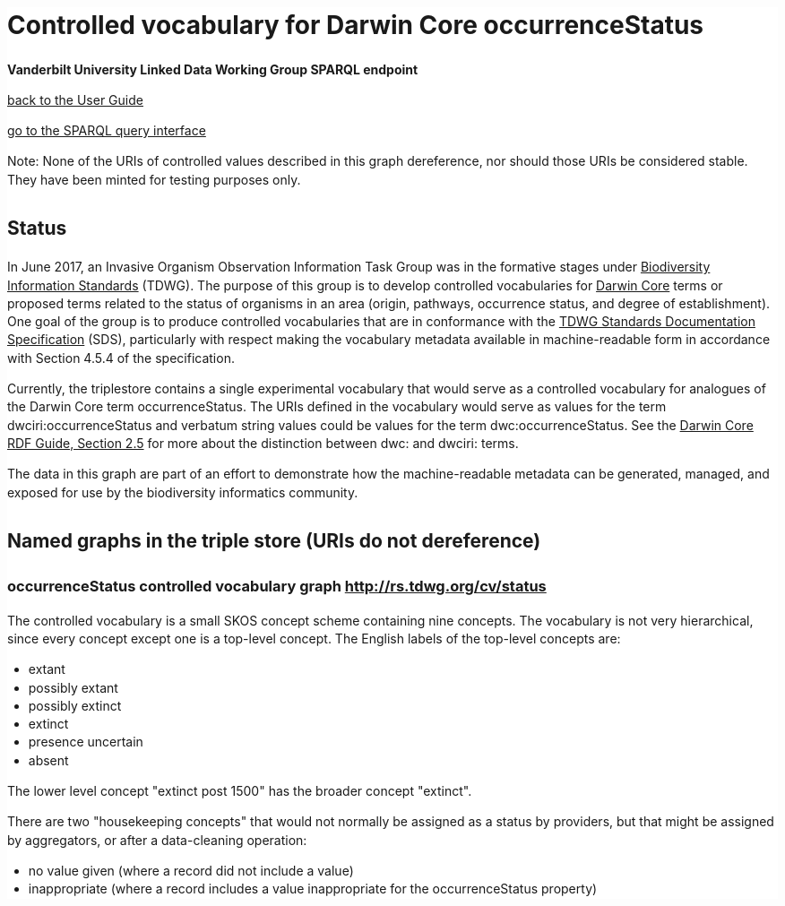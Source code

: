 # Controlled vocabulary for Darwin Core occurrenceStatus
**Vanderbilt University Linked Data Working Group SPARQL endpoint**

[back to the User Guide](README.md)

[go to the SPARQL query interface](https://sparql.vanderbilt.edu/#query)

Note: None of the URIs of controlled values described in this graph dereference, nor should those URIs be considered stable.  They have been minted for testing purposes only.

## Status

In June 2017, an Invasive Organism Observation Information Task Group was in the formative stages under [Biodiversity Information Standards](http://www.tdwg.org/) (TDWG).  The purpose of this group is to develop controlled vocabularies for [Darwin Core](http://rs.tdwg.org/dwc/) terms or proposed terms related to the status of organisms in an area (origin, pathways, occurrence status, and degree of establishment).  One goal of the group is to produce controlled vocabularies that are in conformance with the [TDWG Standards Documentation Specification](https://github.com/tdwg/vocab/blob/master/sds/documentation-specification.md) (SDS), particularly with respect making the vocabulary metadata available in machine-readable form in accordance with Section 4.5.4 of the specification.

Currently, the triplestore contains a single experimental vocabulary that would serve as a controlled vocabulary for analogues of the Darwin Core term occurrenceStatus.  The URIs defined in the vocabulary would serve as values for the term dwciri:occurrenceStatus and verbatum string values could be values for the term dwc:occurrenceStatus.  See the [Darwin Core RDF Guide, Section 2.5](http://rs.tdwg.org/dwc/terms/guides/rdf/index.htm#2.5_Terms_in_the_dwciri:_namespace) for more about the distinction between dwc: and dwciri: terms.

The data in this graph are part of an effort to demonstrate how the machine-readable metadata can be generated, managed, and exposed for use by the biodiversity informatics community.  

## Named graphs in the triple store (URIs do not dereference)

### occurrenceStatus controlled vocabulary graph http://rs.tdwg.org/cv/status

The controlled vocabulary is a small SKOS concept scheme containing nine concepts.  The vocabulary is not very hierarchical, since every concept except one is a top-level concept.  The English labels of the top-level concepts are:
- extant
- possibly extant
- possibly extinct
- extinct
- presence uncertain
- absent

The lower level concept "extinct post 1500" has the broader concept "extinct".

There are two "housekeeping concepts" that would not normally be assigned as a status by providers, but that might be assigned by aggregators, or after a data-cleaning operation:
- no value given (where a record did not include a value)
- inappropriate (where a record includes a value inappropriate for the occurrenceStatus property)
